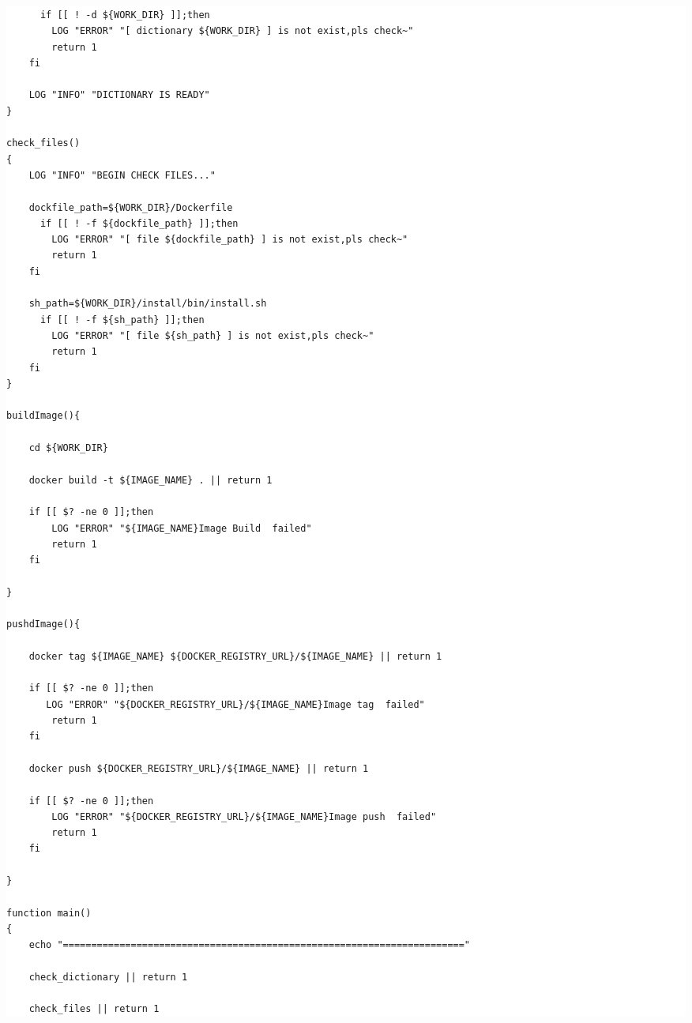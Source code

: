 ```shell
	  if [[ ! -d ${WORK_DIR} ]];then
        LOG "ERROR" "[ dictionary ${WORK_DIR} ] is not exist,pls check~"
        return 1
    fi

    LOG "INFO" "DICTIONARY IS READY"
}

check_files()
{
    LOG "INFO" "BEGIN CHECK FILES..."

  	dockfile_path=${WORK_DIR}/Dockerfile
	  if [[ ! -f ${dockfile_path} ]];then
        LOG "ERROR" "[ file ${dockfile_path} ] is not exist,pls check~"
        return 1
    fi

    sh_path=${WORK_DIR}/install/bin/install.sh
	  if [[ ! -f ${sh_path} ]];then
        LOG "ERROR" "[ file ${sh_path} ] is not exist,pls check~"
        return 1
    fi
}

buildImage(){

    cd ${WORK_DIR}

    docker build -t ${IMAGE_NAME} . || return 1

    if [[ $? -ne 0 ]];then
        LOG "ERROR" "${IMAGE_NAME}Image Build  failed"
        return 1
    fi

}

pushdImage(){

    docker tag ${IMAGE_NAME} ${DOCKER_REGISTRY_URL}/${IMAGE_NAME} || return 1

    if [[ $? -ne 0 ]];then
       LOG "ERROR" "${DOCKER_REGISTRY_URL}/${IMAGE_NAME}Image tag  failed"
        return 1
    fi

    docker push ${DOCKER_REGISTRY_URL}/${IMAGE_NAME} || return 1

    if [[ $? -ne 0 ]];then
        LOG "ERROR" "${DOCKER_REGISTRY_URL}/${IMAGE_NAME}Image push  failed"
        return 1
    fi

}

function main()
{
    echo "======================================================================="

    check_dictionary || return 1

    check_files || return 1
```
